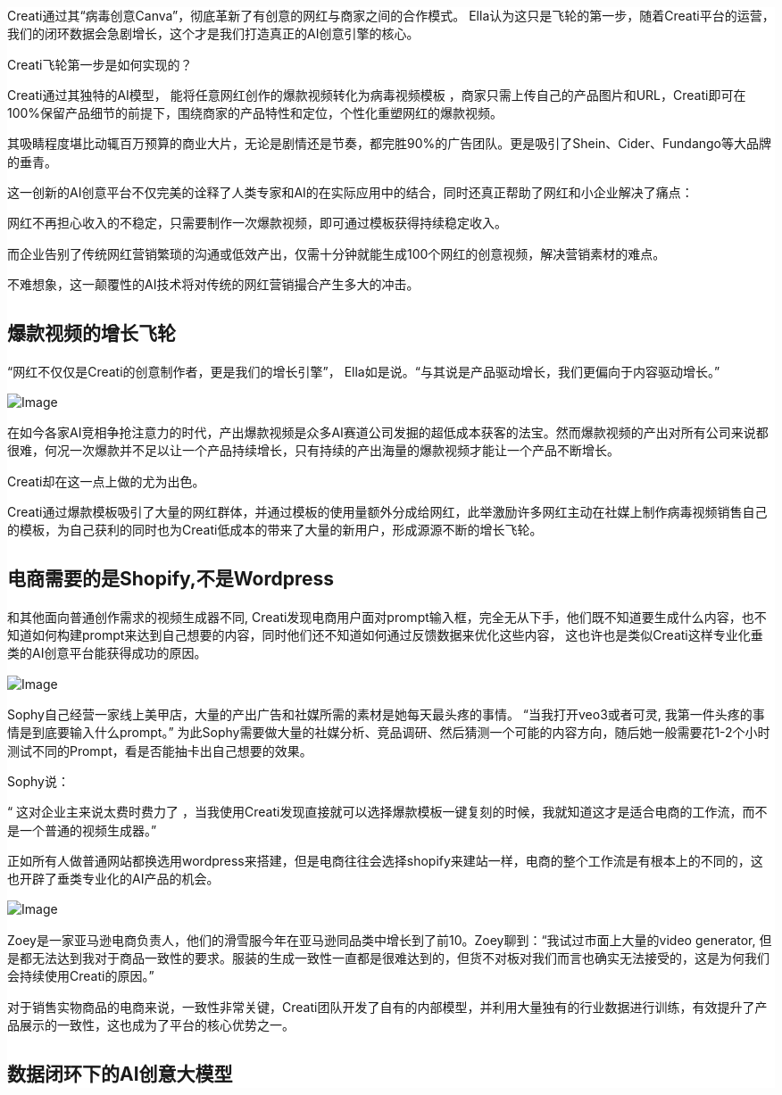 Creati通过其“病毒创意Canva”，彻底革新了有创意的网红与商家之间的合作模式。 Ella认为这只是飞轮的第一步，随着Creati平台的运营，我们的闭环数据会急剧增长，这个才是我们打造真正的AI创意引擎的核心。

Creati飞轮第一步是如何实现的？

Creati通过其独特的AI模型， 能将任意网红创作的爆款视频转化为病毒视频模板 ，商家只需上传自己的产品图片和URL，Creati即可在100%保留产品细节的前提下，围绕商家的产品特性和定位，个性化重塑网红的爆款视频。

其吸睛程度堪比动辄百万预算的商业大片，无论是剧情还是节奏，都完胜90%的广告团队。更是吸引了Shein、Cider、Fundango等大品牌的垂青。

这一创新的AI创意平台不仅完美的诠释了人类专家和AI的在实际应用中的结合，同时还真正帮助了网红和小企业解决了痛点：

网红不再担心收入的不稳定，只需要制作一次爆款视频，即可通过模板获得持续稳定收入。

而企业告别了传统网红营销繁琐的沟通或低效产出，仅需十分钟就能生成100个网红的创意视频，解决营销素材的难点。

不难想象，这一颠覆性的AI技术将对传统的网红营销撮合产生多大的冲击。

## 爆款视频的增长飞轮

“网红不仅仅是Creati的创意制作者，更是我们的增长引擎”， Ella如是说。“与其说是产品驱动增长，我们更偏向于内容驱动增长。”

![Image](https://mmbiz.qpic.cn/mmbiz_png/YicUhk5aAGtAkmWu1nvNNFYKlYibHfC5g1y95XYH3LKeLYDe2L7ibRwoS7oyCJe1aBhEwPjrY0xROIjMEh9rzndkw/640?wx_fmt=png&from=appmsg&watermark=1&tp=webp&wxfrom=5&wx_lazy=1)

在如今各家AI竞相争抢注意力的时代，产出爆款视频是众多AI赛道公司发掘的超低成本获客的法宝。然而爆款视频的产出对所有公司来说都很难，何况一次爆款并不足以让一个产品持续增长，只有持续的产出海量的爆款视频才能让一个产品不断增长。

Creati却在这一点上做的尤为出色。

Creati通过爆款模板吸引了大量的网红群体，并通过模板的使用量额外分成给网红，此举激励许多网红主动在社媒上制作病毒视频销售自己的模板，为自己获利的同时也为Creati低成本的带来了大量的新用户，形成源源不断的增长飞轮。

## 电商需要的是Shopify,不是Wordpress

和其他面向普通创作需求的视频生成器不同, Creati发现电商用户面对prompt输入框，完全无从下手，他们既不知道要生成什么内容，也不知道如何构建prompt来达到自己想要的内容，同时他们还不知道如何通过反馈数据来优化这些内容， 这也许也是类似Creati这样专业化垂类的AI创意平台能获得成功的原因。

![Image](https://mmbiz.qpic.cn/mmbiz_png/YicUhk5aAGtAkmWu1nvNNFYKlYibHfC5g1VJFVEjvu3a9WcQGNo77o1A96m6LUlpib05wiaU5s1A17BmKkG43d8Jsw/640?wx_fmt=png&from=appmsg&watermark=1&tp=webp&wxfrom=5&wx_lazy=1)

Sophy自己经营一家线上美甲店，大量的产出广告和社媒所需的素材是她每天最头疼的事情。 “当我打开veo3或者可灵, 我第一件头疼的事情是到底要输入什么prompt。” 为此Sophy需要做大量的社媒分析、竞品调研、然后猜测一个可能的内容方向，随后她一般需要花1-2个小时测试不同的Prompt，看是否能抽卡出自己想要的效果。

Sophy说：

“ 这对企业主来说太费时费力了 ，当我使用Creati发现直接就可以选择爆款模板一键复刻的时候，我就知道这才是适合电商的工作流，而不是一个普通的视频生成器。”

正如所有人做普通网站都换选用wordpress来搭建，但是电商往往会选择shopify来建站一样，电商的整个工作流是有根本上的不同的，这也开辟了垂类专业化的AI产品的机会。

![Image](https://mmbiz.qpic.cn/mmbiz_png/YicUhk5aAGtAkmWu1nvNNFYKlYibHfC5g1Menj9BxCKmYBXB7c9ib5q3lVjniazbUmXYaN2dqBnwwUoibRTbLJQjAmQ/640?wx_fmt=png&from=appmsg&watermark=1&tp=webp&wxfrom=5&wx_lazy=1)

Zoey是一家亚马逊电商负责人，他们的滑雪服今年在亚马逊同品类中增长到了前10。Zoey聊到：“我试过市面上大量的video generator, 但是都无法达到我对于商品一致性的要求。服装的生成一致性一直都是很难达到的，但货不对板对我们而言也确实无法接受的，这是为何我们会持续使用Creati的原因。”

对于销售实物商品的电商来说，一致性非常关键，Creati团队开发了自有的内部模型，并利用大量独有的行业数据进行训练，有效提升了产品展示的一致性，这也成为了平台的核心优势之一。

## 数据闭环下的AI创意大模型

